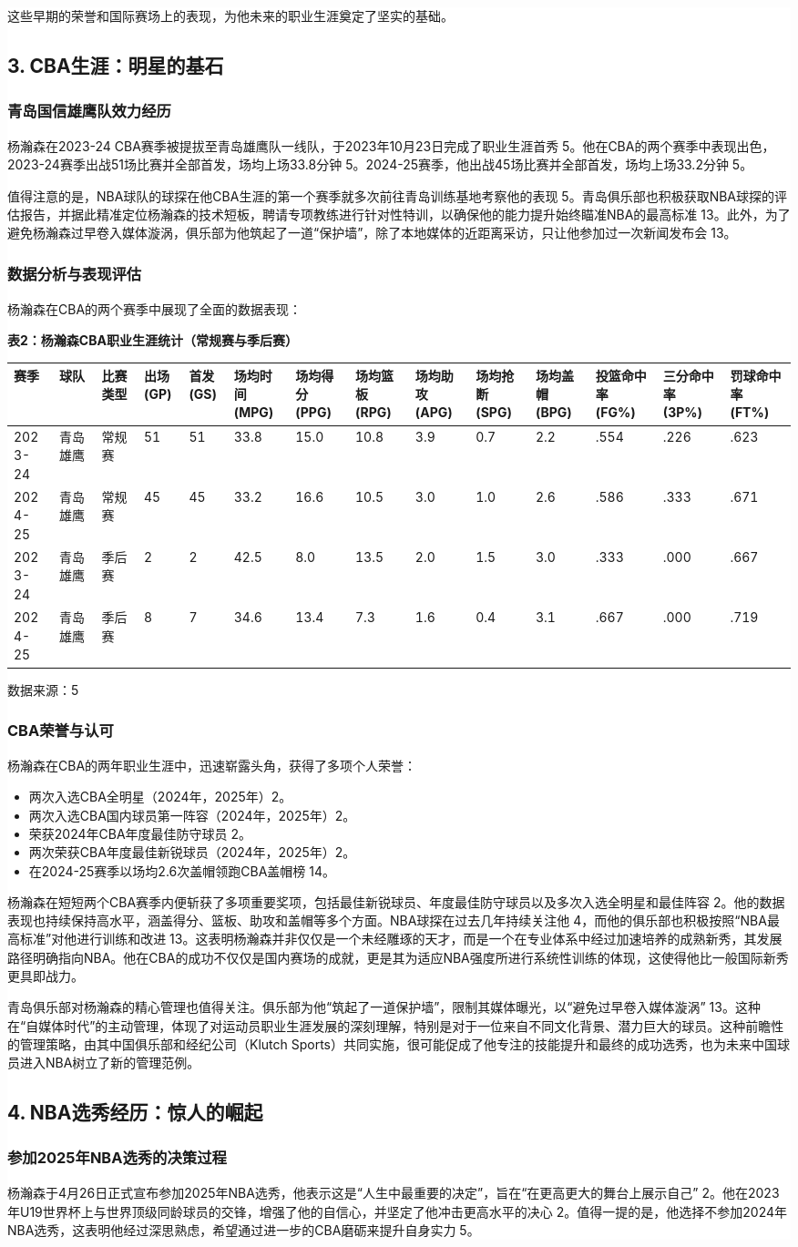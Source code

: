 这些早期的荣誉和国际赛场上的表现，为他未来的职业生涯奠定了坚实的基础。

## **3\. CBA生涯：明星的基石**

### **青岛国信雄鹰队效力经历**

杨瀚森在2023-24 CBA赛季被提拔至青岛雄鹰队一线队，于2023年10月23日完成了职业生涯首秀 5。他在CBA的两个赛季中表现出色，2023-24赛季出战51场比赛并全部首发，场均上场33.8分钟 5。2024-25赛季，他出战45场比赛并全部首发，场均上场33.2分钟 5。

值得注意的是，NBA球队的球探在他CBA生涯的第一个赛季就多次前往青岛训练基地考察他的表现 5。青岛俱乐部也积极获取NBA球探的评估报告，并据此精准定位杨瀚森的技术短板，聘请专项教练进行针对性特训，以确保他的能力提升始终瞄准NBA的最高标准 13。此外，为了避免杨瀚森过早卷入媒体漩涡，俱乐部为他筑起了一道“保护墙”，除了本地媒体的近距离采访，只让他参加过一次新闻发布会 13。

### **数据分析与表现评估**

杨瀚森在CBA的两个赛季中展现了全面的数据表现：

**表2：杨瀚森CBA职业生涯统计（常规赛与季后赛）**

| 赛季 | 球队 | 比赛类型 | 出场 (GP) | 首发 (GS) | 场均时间 (MPG) | 场均得分 (PPG) | 场均篮板 (RPG) | 场均助攻 (APG) | 场均抢断 (SPG) | 场均盖帽 (BPG) | 投篮命中率 (FG%) | 三分命中率 (3P%) | 罚球命中率 (FT%) |
| :---- | :---- | :---- | :---- | :---- | :---- | :---- | :---- | :---- | :---- | :---- | :---- | :---- | :---- |
| 2023-24 | 青岛雄鹰 | 常规赛 | 51 | 51 | 33.8 | 15.0 | 10.8 | 3.9 | 0.7 | 2.2 | .554 | .226 | .623 |
| 2024-25 | 青岛雄鹰 | 常规赛 | 45 | 45 | 33.2 | 16.6 | 10.5 | 3.0 | 1.0 | 2.6 | .586 | .333 | .671 |
| 2023-24 | 青岛雄鹰 | 季后赛 | 2 | 2 | 42.5 | 8.0 | 13.5 | 2.0 | 1.5 | 3.0 | .333 | .000 | .667 |
| 2024-25 | 青岛雄鹰 | 季后赛 | 8 | 7 | 34.6 | 13.4 | 7.3 | 1.6 | 0.4 | 3.1 | .667 | .000 | .719 |

数据来源：5

### **CBA荣誉与认可**

杨瀚森在CBA的两年职业生涯中，迅速崭露头角，获得了多项个人荣誉：

* 两次入选CBA全明星（2024年，2025年）2。  
* 两次入选CBA国内球员第一阵容（2024年，2025年）2。  
* 荣获2024年CBA年度最佳防守球员 2。  
* 两次荣获CBA年度最佳新锐球员（2024年，2025年）2。  
* 在2024-25赛季以场均2.6次盖帽领跑CBA盖帽榜 14。

杨瀚森在短短两个CBA赛季内便斩获了多项重要奖项，包括最佳新锐球员、年度最佳防守球员以及多次入选全明星和最佳阵容 2。他的数据表现也持续保持高水平，涵盖得分、篮板、助攻和盖帽等多个方面。NBA球探在过去几年持续关注他 4，而他的俱乐部也积极按照“NBA最高标准”对他进行训练和改进 13。这表明杨瀚森并非仅仅是一个未经雕琢的天才，而是一个在专业体系中经过加速培养的成熟新秀，其发展路径明确指向NBA。他在CBA的成功不仅仅是国内赛场的成就，更是其为适应NBA强度所进行系统性训练的体现，这使得他比一般国际新秀更具即战力。

青岛俱乐部对杨瀚森的精心管理也值得关注。俱乐部为他“筑起了一道保护墙”，限制其媒体曝光，以“避免过早卷入媒体漩涡” 13。这种在“自媒体时代”的主动管理，体现了对运动员职业生涯发展的深刻理解，特别是对于一位来自不同文化背景、潜力巨大的球员。这种前瞻性的管理策略，由其中国俱乐部和经纪公司（Klutch Sports）共同实施，很可能促成了他专注的技能提升和最终的成功选秀，也为未来中国球员进入NBA树立了新的管理范例。

## **4\. NBA选秀经历：惊人的崛起**

### **参加2025年NBA选秀的决策过程**

杨瀚森于4月26日正式宣布参加2025年NBA选秀，他表示这是“人生中最重要的决定”，旨在“在更高更大的舞台上展示自己” 2。他在2023年U19世界杯上与世界顶级同龄球员的交锋，增强了他的自信心，并坚定了他冲击更高水平的决心 2。值得一提的是，他选择不参加2024年NBA选秀，这表明他经过深思熟虑，希望通过进一步的CBA磨砺来提升自身实力 5。
